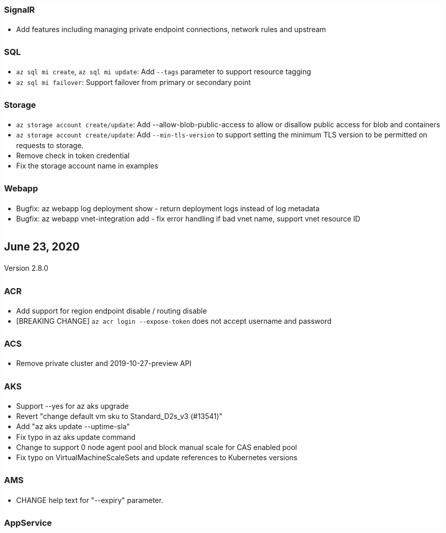 ### SignalR

* Add features including managing private endpoint connections, network rules and upstream

### SQL

* `az sql mi create`, `az sql mi update`: Add `--tags` parameter to support resource tagging
* `az sql mi failover`: Support failover from primary or secondary point

### Storage

* `az storage account create/update`: Add --allow-blob-public-access to allow or disallow public access for blob and containers
* `az storage account create/update`: Add `--min-tls-version` to support setting the minimum TLS version to be permitted on requests to storage.
* Remove check in token credential
* Fix the storage account name in examples

### Webapp

* Bugfix: az webapp log deployment show - return deployment logs instead of log metadata
* Bugfix: az webapp vnet-integration add - fix error handling if bad vnet name, support vnet resource ID

## June 23, 2020

Version 2.8.0

### ACR

* Add support for region endpoint disable / routing disable
* [BREAKING CHANGE] `az acr login --expose-token` does not accept username and password

### ACS

* Remove private cluster and 2019-10-27-preview API

### AKS

* Support --yes for az aks upgrade
* Revert "change default vm sku to Standard_D2s_v3 (#13541)"
* Add "az aks update --uptime-sla"
* Fix typo in az aks update command
* Change to support 0 node agent pool and block manual scale for CAS enabled pool
* Fix typo on VirtualMachineScaleSets and update references to Kubernetes versions

### AMS

* CHANGE help text for "--expiry" parameter.

### AppService

